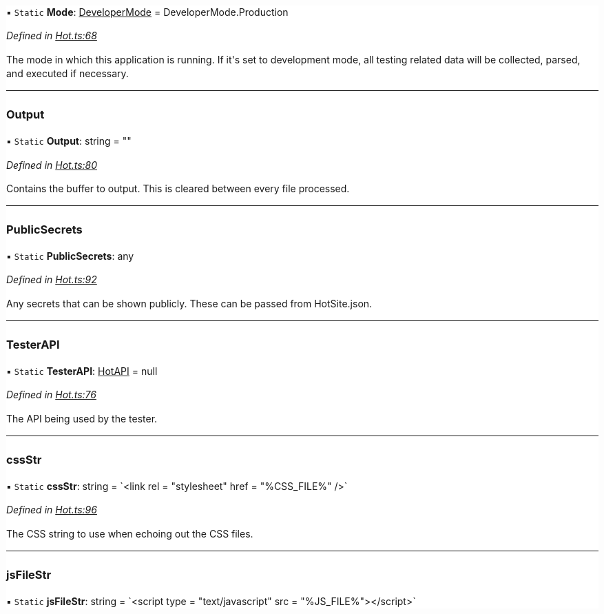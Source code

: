 ▪ `Static` **Mode**: [DeveloperMode](hot.md#developermode) = DeveloperMode.Production

*Defined in [Hot.ts:68](https://github.com/OurFreeLight/HotPreprocessor/blob/a28393c/src/Hot.ts#L68)*

The mode in which this application is running. If it's set to development mode, all testing
related data will be collected, parsed, and executed if necessary.

___

### Output

▪ `Static` **Output**: string = ""

*Defined in [Hot.ts:80](https://github.com/OurFreeLight/HotPreprocessor/blob/a28393c/src/Hot.ts#L80)*

Contains the buffer to output. This is cleared between every file processed.

___

### PublicSecrets

▪ `Static` **PublicSecrets**: any

*Defined in [Hot.ts:92](https://github.com/OurFreeLight/HotPreprocessor/blob/a28393c/src/Hot.ts#L92)*

Any secrets that can be shown publicly. These can be passed from HotSite.json.

___

### TesterAPI

▪ `Static` **TesterAPI**: [HotAPI](hotapi.md) = null

*Defined in [Hot.ts:76](https://github.com/OurFreeLight/HotPreprocessor/blob/a28393c/src/Hot.ts#L76)*

The API being used by the tester.

___

### cssStr

▪ `Static` **cssStr**: string = \`<link rel = "stylesheet" href = "%CSS\_FILE%" /\>\`

*Defined in [Hot.ts:96](https://github.com/OurFreeLight/HotPreprocessor/blob/a28393c/src/Hot.ts#L96)*

The CSS string to use when echoing out the CSS files.

___

### jsFileStr

▪ `Static` **jsFileStr**: string = \`<script type = "text/javascript" src = "%JS\_FILE%"\></script\>\`
